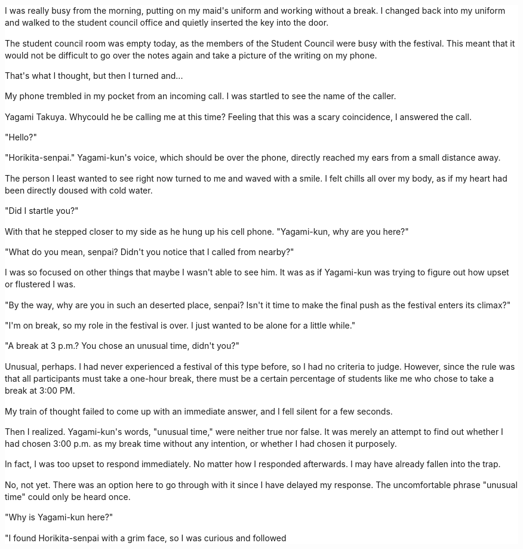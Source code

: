 I was really busy from the morning, putting on my maid's uniform and working without a break. I changed back into my uniform and walked to the student council office and quietly inserted the key into the door.

The student council room was empty today, as the members of the Student Council were busy with the festival. This meant that it would not be difficult to go over the notes again and take a picture of the writing on my phone.

That's what I thought, but then I turned and...

My phone trembled in my pocket from an incoming call. I was startled to see the name of the caller.

Yagami Takuya. Whycould he be calling me at this time? Feeling that this was a scary coincidence, I answered the call.

"Hello?"

"Horikita-senpai." Yagami-kun's voice, which should be over the phone, directly reached my ears from a small distance away.

The person I least wanted to see right now turned to me and waved with a smile. I felt chills all over my body, as if my heart had been directly doused with cold water.

"Did I startle you?"

With that he stepped closer to my side as he hung up his cell phone. "Yagami-kun, why are you here?"

"What do you mean, senpai? Didn't you notice that I called from nearby?"

I was so focused on other things that maybe I wasn't able to see him. It was as if Yagami-kun was trying to figure out how upset or flustered I was.

"By the way, why are you in such an deserted place, senpai? Isn't it time to make the final push as the festival enters its climax?"

"I'm on break, so my role in the festival is over. I just wanted to be alone for a little while."

"A break at 3 p.m.? You chose an unusual time, didn't you?"

Unusual, perhaps. I had never experienced a festival of this type before, so I had no criteria to judge. However, since the rule was that all participants must take a one-hour break, there must be a certain percentage of students like me who chose to take a break at 3:00 PM.

My train of thought failed to come up with an immediate answer, and I fell silent for a few seconds.

Then I realized. Yagami-kun's words, "unusual time," were neither true nor false. It was merely an attempt to find out whether I had chosen 3:00 p.m. as my break time without any intention, or whether I had chosen it purposely.

In fact, I was too upset to respond immediately. No matter how I responded afterwards. I may have already fallen into the trap.

No, not yet. There was an option here to go through with it since I have delayed my response. The uncomfortable phrase "unusual time" could only be heard once.

"Why is Yagami-kun here?"

"I found Horikita-senpai with a grim face, so I was curious and followed
